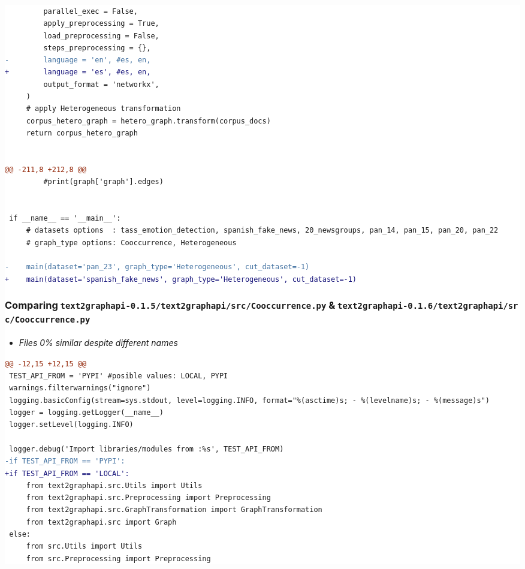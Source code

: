 ```diff
         parallel_exec = False,
         apply_preprocessing = True, 
         load_preprocessing = False, 
         steps_preprocessing = {},
-        language = 'en', #es, en,
+        language = 'es', #es, en,
         output_format = 'networkx',
     )
     # apply Heterogeneous transformation
     corpus_hetero_graph = hetero_graph.transform(corpus_docs)
     return corpus_hetero_graph
 
 
@@ -211,8 +212,8 @@
         #print(graph['graph'].edges)
 
 
 if __name__ == '__main__':
     # datasets options  : tass_emotion_detection, spanish_fake_news, 20_newsgroups, pan_14, pan_15, pan_20, pan_22
     # graph_type options: Cooccurrence, Heterogeneous
 
-    main(dataset='pan_23', graph_type='Heterogeneous', cut_dataset=-1)
+    main(dataset='spanish_fake_news', graph_type='Heterogeneous', cut_dataset=-1)
```

### Comparing `text2graphapi-0.1.5/text2graphapi/src/Cooccurrence.py` & `text2graphapi-0.1.6/text2graphapi/src/Cooccurrence.py`

 * *Files 0% similar despite different names*

```diff
@@ -12,15 +12,15 @@
 TEST_API_FROM = 'PYPI' #posible values: LOCAL, PYPI
 warnings.filterwarnings("ignore")
 logging.basicConfig(stream=sys.stdout, level=logging.INFO, format="%(asctime)s; - %(levelname)s; - %(message)s")
 logger = logging.getLogger(__name__)
 logger.setLevel(logging.INFO)
 
 logger.debug('Import libraries/modules from :%s', TEST_API_FROM)
-if TEST_API_FROM == 'PYPI':
+if TEST_API_FROM == 'LOCAL':
     from text2graphapi.src.Utils import Utils
     from text2graphapi.src.Preprocessing import Preprocessing
     from text2graphapi.src.GraphTransformation import GraphTransformation
     from text2graphapi.src import Graph
 else:
     from src.Utils import Utils
     from src.Preprocessing import Preprocessing
```
